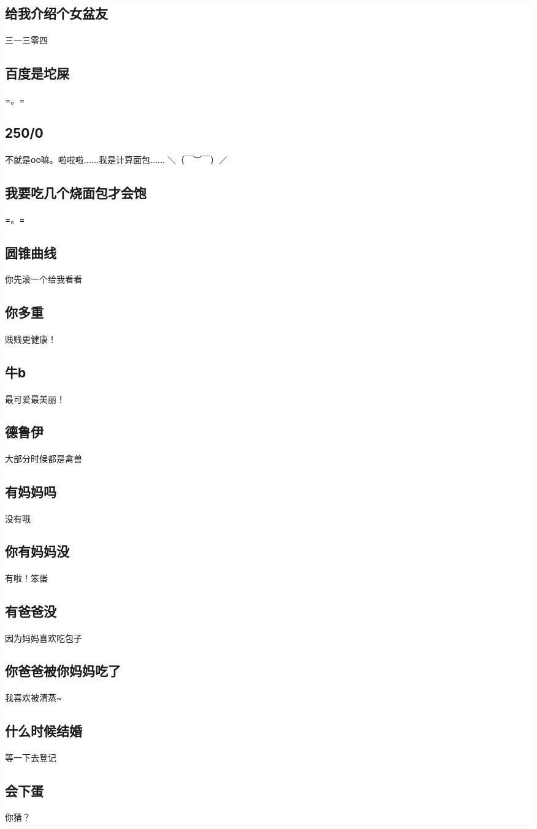 ## 给我介绍个女盆友
三一三零四

## 百度是坨屎
=。=

## 250/0
不就是oo嘛。啦啦啦……我是计算面包…… ＼（￣︶￣）／

## 我要吃几个烧面包才会饱
=。=

## 圆锥曲线
你先滚一个给我看看

## 你多重
贱贱更健康！

## 牛b
最可爱最美丽！

## 德鲁伊
大部分时候都是禽兽

## 有妈妈吗
没有哦

## 你有妈妈没
有啦！笨蛋

## 有爸爸没
因为妈妈喜欢吃包子

## 你爸爸被你妈妈吃了
我喜欢被清蒸~

## 什么时候结婚
等一下去登记

## 会下蛋
你猜？
